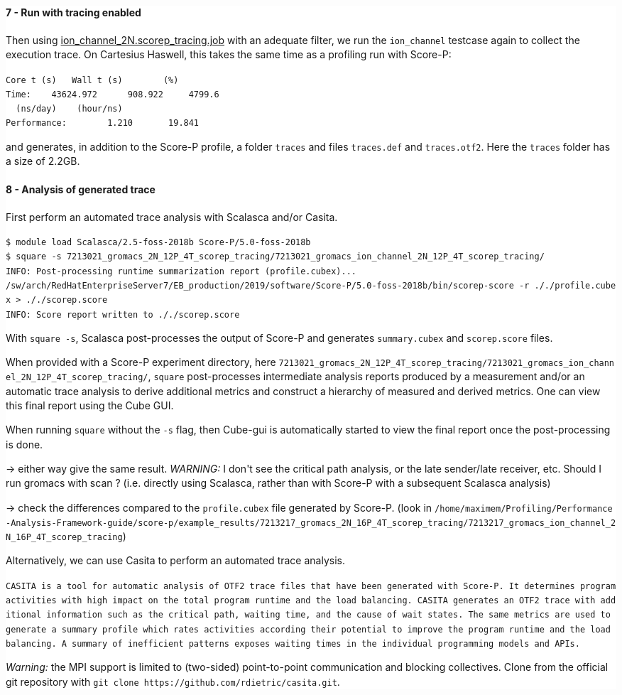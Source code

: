 
#### 7 - Run with tracing enabled
Then using [ion_channel_2N.scorep_tracing.job](batch_scripts/ion_channel_2N.scorep_tracing.job) with an adequate filter, we run the `ion_channel` testcase again to collect the execution trace.
On Cartesius Haswell, this takes the same time as a profiling run with Score-P:
```
Core t (s)   Wall t (s)        (%)
Time:    43624.972      908.922     4799.6
  (ns/day)    (hour/ns)
Performance:        1.210       19.841
```
and generates, in addition to the Score-P profile, a folder `traces` and files `traces.def` and `traces.otf2`.
Here the `traces` folder has a size of 2.2GB.


#### 8 - Analysis of generated trace
First perform an automated trace analysis with Scalasca and/or Casita.
```
$ module load Scalasca/2.5-foss-2018b Score-P/5.0-foss-2018b
$ square -s 7213021_gromacs_2N_12P_4T_scorep_tracing/7213021_gromacs_ion_channel_2N_12P_4T_scorep_tracing/
INFO: Post-processing runtime summarization report (profile.cubex)...
/sw/arch/RedHatEnterpriseServer7/EB_production/2019/software/Score-P/5.0-foss-2018b/bin/scorep-score -r ././profile.cubex > ././scorep.score
INFO: Score report written to ././scorep.score
```

With `square -s`, Scalasca post-processes the output of Score-P and generates `summary.cubex` and `scorep.score` files.

When provided with a Score-P experiment directory, here `7213021_gromacs_2N_12P_4T_scorep_tracing/7213021_gromacs_ion_channel_2N_12P_4T_scorep_tracing/`, `square` post-processes intermediate analysis reports produced by a measurement and/or an automatic trace analysis to derive additional metrics and construct a hierarchy of measured and derived metrics.
One can view this final report using the Cube GUI.

When running `square` without the `-s` flag, then Cube-gui is automatically started to view the final report once the post-processing is done.

-> either way give the same result.
*WARNING:* I don't see the critical path analysis, or the late sender/late receiver, etc.
           Should I run gromacs with scan ? (i.e. directly using Scalasca, rather than with Score-P with a subsequent Scalasca analysis)

-> check the differences compared to the `profile.cubex` file generated by Score-P.
(look in `/home/maximem/Profiling/Performance-Analysis-Framework-guide/score-p/example_results/7213217_gromacs_2N_16P_4T_scorep_tracing/7213217_gromacs_ion_channel_2N_16P_4T_scorep_tracing`)




Alternatively, we can use Casita to perform an automated trace analysis.
```
CASITA is a tool for automatic analysis of OTF2 trace files that have been generated with Score-P. It determines program activities with high impact on the total program runtime and the load balancing. CASITA generates an OTF2 trace with additional information such as the critical path, waiting time, and the cause of wait states. The same metrics are used to generate a summary profile which rates activities according their potential to improve the program runtime and the load balancing. A summary of inefficient patterns exposes waiting times in the individual programming models and APIs.
```
*Warning:* the MPI support is limited to (two-sided) point-to-point communication and blocking collectives.
Clone from the official git repository with `git clone https://github.com/rdietric/casita.git`.
